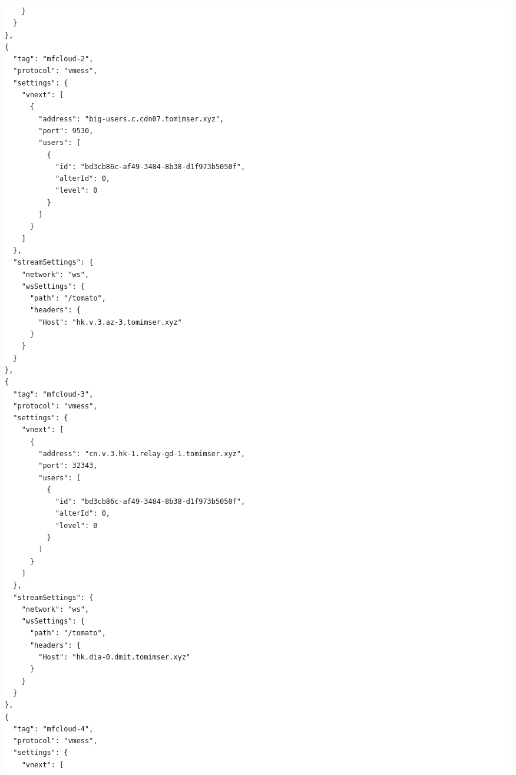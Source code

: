         }
      }
    },
    {
      "tag": "mfcloud-2",
      "protocol": "vmess",
      "settings": {
        "vnext": [
          {
            "address": "big-users.c.cdn07.tomimser.xyz",
            "port": 9530,
            "users": [
              {
                "id": "bd3cb86c-af49-3484-8b38-d1f973b5050f",
                "alterId": 0,
                "level": 0
              }
            ]
          }
        ]
      },
      "streamSettings": {
        "network": "ws",
        "wsSettings": {
          "path": "/tomato",
          "headers": {
            "Host": "hk.v.3.az-3.tomimser.xyz"
          }
        }
      }
    },
    {
      "tag": "mfcloud-3",
      "protocol": "vmess",
      "settings": {
        "vnext": [
          {
            "address": "cn.v.3.hk-1.relay-gd-1.tomimser.xyz",
            "port": 32343,
            "users": [
              {
                "id": "bd3cb86c-af49-3484-8b38-d1f973b5050f",
                "alterId": 0,
                "level": 0
              }
            ]
          }
        ]
      },
      "streamSettings": {
        "network": "ws",
        "wsSettings": {
          "path": "/tomato",
          "headers": {
            "Host": "hk.dia-0.dmit.tomimser.xyz"
          }
        }
      }
    },
    {
      "tag": "mfcloud-4",
      "protocol": "vmess",
      "settings": {
        "vnext": [
